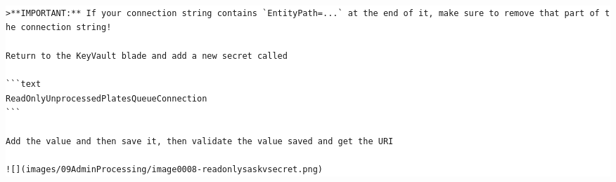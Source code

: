     >**IMPORTANT:** If your connection string contains `EntityPath=...` at the end of it, make sure to remove that part of the connection string!

    Return to the KeyVault blade and add a new secret called

    ```text
    ReadOnlyUnprocessedPlatesQueueConnection
    ```

    Add the value and then save it, then validate the value saved and get the URI

    ![](images/09AdminProcessing/image0008-readonlysaskvsecret.png)  
